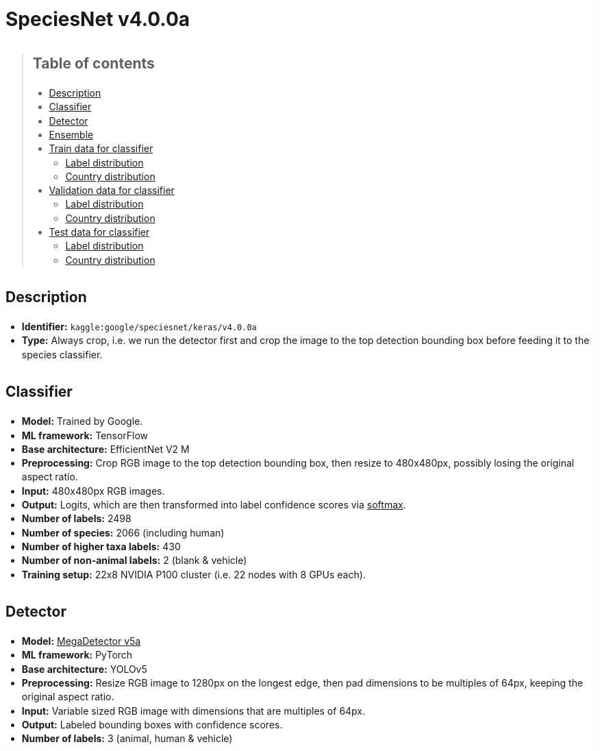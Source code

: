 # SpeciesNet v4.0.0a

> ## Table of contents
>
> - [Description](#description)
> - [Classifier](#classifier)
> - [Detector](#detector)
> - [Ensemble](#ensemble)
> - [Train data for classifier](#train-data-for-classifier)
>   - [Label distribution](#label-distribution)
>   - [Country distribution](#country-distribution)
> - [Validation data for classifier](#validation-data-for-classifier)
>   - [Label distribution](#label-distribution-1)
>   - [Country distribution](#country-distribution-1)
> - [Test data for classifier](#test-data-for-classifier)
>   - [Label distribution](#label-distribution-2)
>   - [Country distribution](#country-distribution-2)

## Description

- **Identifier:** `kaggle:google/speciesnet/keras/v4.0.0a`
- **Type:** Always crop, i.e. we run the detector first and crop the image to the top detection bounding box before feeding it to the species classifier.

## Classifier

- **Model:** Trained by Google.
- **ML framework:** TensorFlow
- **Base architecture:** EfficientNet V2 M
- **Preprocessing:** Crop RGB image to the top detection bounding box, then resize to 480x480px, possibly losing the original aspect ratio.
- **Input:** 480x480px RGB images.
- **Output:** Logits, which are then transformed into label confidence scores via [softmax](https://en.wikipedia.org/wiki/Softmax_function).
- **Number of labels:** 2498
- **Number of species:** 2066 (including human)
- **Number of higher taxa labels:** 430
- **Number of non-animal labels:** 2 (blank & vehicle)
- **Training setup:** 22x8 NVIDIA P100 cluster (i.e. 22 nodes with 8 GPUs each).

## Detector

- **Model:** [MegaDetector v5a](https://github.com/agentmorris/MegaDetector)
- **ML framework:** PyTorch
- **Base architecture:** YOLOv5
- **Preprocessing:** Resize RGB image to 1280px on the longest edge, then pad dimensions to be multiples of 64px, keeping the original aspect ratio.
- **Input:** Variable sized RGB image with dimensions that are multiples of 64px.
- **Output:** Labeled bounding boxes with confidence scores.
- **Number of labels:** 3 (animal, human & vehicle)

